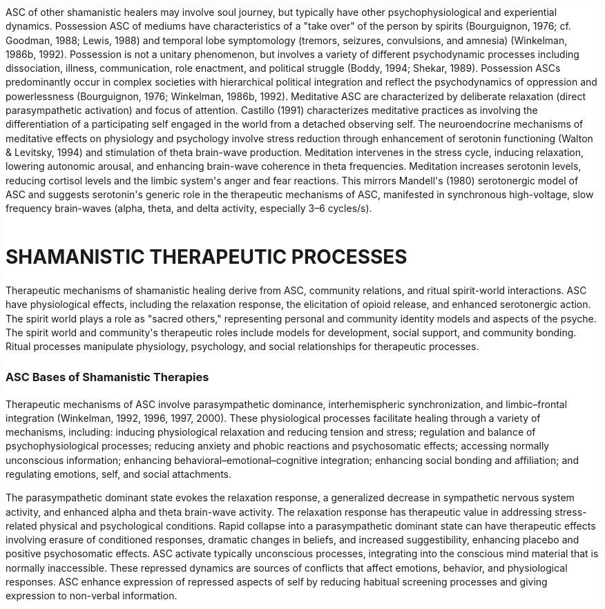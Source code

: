 ASC of other shamanistic healers may involve soul journey, but typically have other psychophysiological and experiential dynamics. Possession ASC of mediums have characteristics of a "take over" of the person by spirits (Bourguignon, 1976; cf. Goodman, 1988; Lewis, 1988) and temporal lobe symptomology (tremors, seizures, convulsions, and amnesia) (Winkelman, 1986b, 1992). Possession is not a unitary phenomenon, but involves a variety of different psychodynamic processes including dissociation, illness, communication, role enactment, and political struggle (Boddy, 1994; Shekar, 1989). Possession ASCs predominantly occur in complex societies with hierarchical political integration and reflect the psychodynamics of oppression and powerlessness (Bourguignon, 1976; Winkelman, 1986b, 1992). Meditative ASC are characterized by deliberate relaxation (direct parasympathetic activation) and focus of attention. Castillo (1991) characterizes meditative practices as involving the differentiation of a participating self engaged in the world from a detached observing self. The neuroendocrine mechanisms of meditative effects on physiology and psychology involve stress reduction through enhancement of serotonin functioning (Walton & Levitsky, 1994) and stimulation of theta brain-wave production. Meditation intervenes in the stress cycle, inducing relaxation, lowering autonomic arousal, and enhancing brain-wave coherence in theta frequencies. Meditation increases serotonin levels, reducing cortisol levels and the limbic system's anger and fear reactions. This mirrors Mandell's (1980) serotonergic model of ASC and suggests serotonin's generic role in the therapeutic mechanisms of ASC, manifested in synchronous high-voltage, slow frequency brain-waves (alpha, theta, and delta activity, especially 3–6 cycles/s).

# **SHAMANISTIC THERAPEUTIC PROCESSES**

Therapeutic mechanisms of shamanistic healing derive from ASC, community relations, and ritual spirit-world interactions. ASC have physiological effects, including the relaxation response, the elicitation of opioid release, and enhanced serotonergic action. The spirit world plays a role as "sacred others," representing personal and community identity models and aspects of the psyche. The spirit world and community's therapeutic roles include models for development, social support, and community bonding. Ritual processes manipulate physiology, psychology, and social relationships for therapeutic processes.

### **ASC Bases of Shamanistic Therapies**

Therapeutic mechanisms of ASC involve parasympathetic dominance, interhemispheric synchronization, and limbic–frontal integration (Winkelman, 1992, 1996, 1997, 2000). These physiological processes facilitate healing through a variety of mechanisms, including: inducing physiological relaxation and reducing tension and stress; regulation and balance of psychophysiological processes; reducing anxiety and phobic reactions and psychosomatic effects; accessing normally unconscious information; enhancing behavioral–emotional–cognitive integration; enhancing social bonding and affiliation; and regulating emotions, self, and social attachments.

The parasympathetic dominant state evokes the relaxation response, a generalized decrease in sympathetic nervous system activity, and enhanced alpha and theta brain-wave activity. The relaxation response has therapeutic value in addressing stress-related physical and psychological conditions. Rapid collapse into a parasympathetic dominant state can have therapeutic effects involving erasure of conditioned responses, dramatic changes in beliefs, and increased suggestibility, enhancing placebo and positive psychosomatic effects. ASC activate typically unconscious processes, integrating into the conscious mind material that is normally inaccessible. These repressed dynamics are sources of conflicts that affect emotions, behavior, and physiological responses. ASC enhance expression of repressed aspects of self by reducing habitual screening processes and giving expression to non-verbal information.
